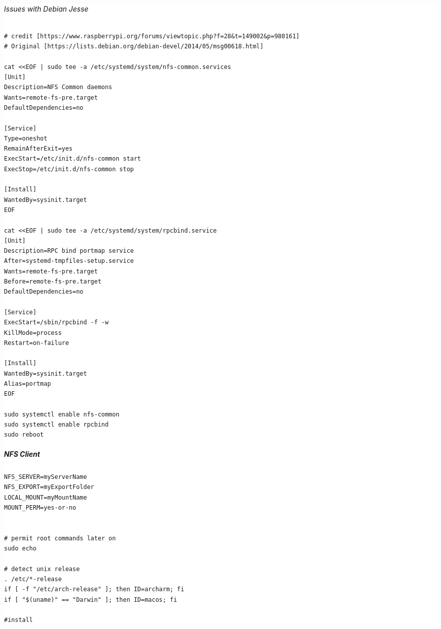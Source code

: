 ###### Issues with Debian Jesse

```
# credit [https://www.raspberrypi.org/forums/viewtopic.php?f=28&t=149002&p=980161]
# Original [https://lists.debian.org/debian-devel/2014/05/msg00618.html]

cat <<EOF | sudo tee -a /etc/systemd/system/nfs-common.services
[Unit]
Description=NFS Common daemons
Wants=remote-fs-pre.target
DefaultDependencies=no

[Service]
Type=oneshot
RemainAfterExit=yes
ExecStart=/etc/init.d/nfs-common start
ExecStop=/etc/init.d/nfs-common stop

[Install]
WantedBy=sysinit.target
EOF

cat <<EOF | sudo tee -a /etc/systemd/system/rpcbind.service
[Unit]
Description=RPC bind portmap service
After=systemd-tmpfiles-setup.service
Wants=remote-fs-pre.target
Before=remote-fs-pre.target
DefaultDependencies=no

[Service]
ExecStart=/sbin/rpcbind -f -w
KillMode=process
Restart=on-failure

[Install]
WantedBy=sysinit.target
Alias=portmap
EOF

sudo systemctl enable nfs-common
sudo systemctl enable rpcbind
sudo reboot 
```


##### NFS Client

```
NFS_SERVER=myServerName
NFS_EXPORT=myExportFolder
LOCAL_MOUNT=myMountName
MOUNT_PERM=yes-or-no


# permit root commands later on
sudo echo

# detect unix release
. /etc/*-release
if [ -f "/etc/arch-release" ]; then ID=archarm; fi
if [ "$(uname)" == "Darwin" ]; then ID=macos; fi

#install

```